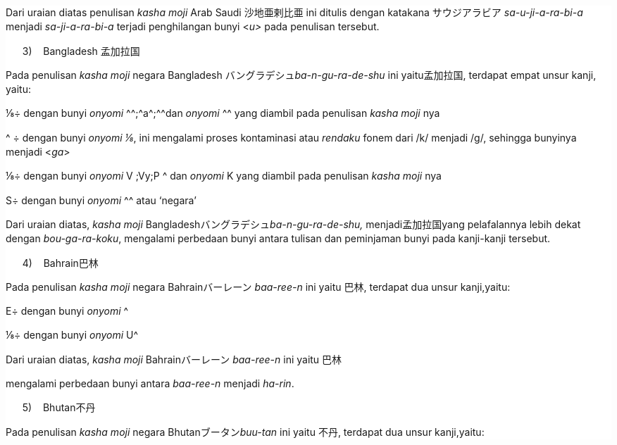 <p><span class="font9">Dari uraian diatas penulisan </span><span class="font9" style="font-style:italic;">kasha moji</span><span class="font9"> Arab Saudi </span><span class="font3">沙地亜剌比亜 </span><span class="font9">ini ditulis dengan katakana </span><span class="font3">サウジアラビア </span><span class="font9" style="font-style:italic;">sa-u-ji-a-ra-bi-a</span><span class="font9"> menjadi </span><span class="font9" style="font-style:italic;">sa-ji-a-ra-bi-a</span><span class="font9"> terjadi penghilangan bunyi &lt;</span><span class="font9" style="font-style:italic;">u&gt;</span><span class="font9"> pada penulisan tersebut.</span></p>
<ul style="list-style:none;"><li>
<p><span class="font9">3) &nbsp;&nbsp;&nbsp;Bangladesh </span><span class="font3">孟加拉国</span></p></li></ul>
<p><span class="font9">Pada penulisan </span><span class="font9" style="font-style:italic;">kasha moji</span><span class="font9"> negara Bangladesh </span><span class="font3">バングラデシュ</span><span class="font9" style="font-style:italic;">ba-n-gu-ra-de-shu </span><span class="font9">ini yaitu</span><span class="font3">孟加拉国</span><span class="font9">, terdapat empat unsur kanji, yaitu:</span></p>
<p><span class="font9">⅛</span><span class="font0">÷ </span><span class="font9">dengan bunyi </span><span class="font9" style="font-style:italic;">onyomi</span><span class="font9"> ^^;^a^;^^dan </span><span class="font9" style="font-style:italic;">onyomi</span><span class="font9"> ^^ yang diambil pada penulisan </span><span class="font9" style="font-style:italic;">kasha moji</span><span class="font9"> nya</span></p>
<p><span class="font3">^ </span><span class="font0">÷ </span><span class="font9">dengan bunyi </span><span class="font9" style="font-style:italic;">onyomi ⅛</span><span class="font9">, ini mengalami proses kontaminasi atau </span><span class="font9" style="font-style:italic;">rendaku </span><span class="font9">fonem dari /k/ menjadi /g/, sehingga bunyinya menjadi &lt;</span><span class="font9" style="font-style:italic;">ga</span><span class="font9">&gt;</span></p>
<p><span class="font9">⅛</span><span class="font0">÷ </span><span class="font9">dengan bunyi </span><span class="font9" style="font-style:italic;">onyomi</span><span class="font9"> V ;Vy;P ^ dan </span><span class="font9" style="font-style:italic;">onyomi</span><span class="font9"> K yang diambil pada penulisan </span><span class="font9" style="font-style:italic;">kasha moji</span><span class="font9"> nya</span></p>
<p><span class="font9">S</span><span class="font0">÷ </span><span class="font9">dengan bunyi </span><span class="font9" style="font-style:italic;">onyomi</span><span class="font9"> ^^ atau ‘negara’</span></p>
<p><span class="font9">Dari uraian diatas, </span><span class="font9" style="font-style:italic;">kasha moji</span><span class="font9"> Bangladesh</span><span class="font3">バングラデシュ</span><span class="font9" style="font-style:italic;">ba-n-gu-ra-de-shu, </span><span class="font9">menjadi</span><span class="font3">孟加拉国</span><span class="font9">yang pelafalannya lebih dekat dengan </span><span class="font9" style="font-style:italic;">bou-ga-ra-koku</span><span class="font9">, mengalami perbedaan bunyi antara tulisan dan peminjaman bunyi pada kanji-kanji tersebut.</span></p>
<ul style="list-style:none;"><li>
<p><span class="font9">4) &nbsp;&nbsp;&nbsp;Bahrain</span><span class="font3">巴林</span></p></li></ul>
<p><span class="font9">Pada penulisan </span><span class="font9" style="font-style:italic;">kasha moji</span><span class="font9"> negara Bahrain</span><span class="font3">バーレーン </span><span class="font9" style="font-style:italic;">baa-ree-n</span><span class="font9"> ini yaitu </span><span class="font3">巴林</span><span class="font9">, terdapat dua unsur kanji,yaitu:</span></p>
<p><span class="font9">E</span><span class="font0">÷ </span><span class="font9">dengan bunyi </span><span class="font9" style="font-style:italic;">onyomi</span><span class="font9"> ^</span></p>
<p><span class="font9">⅛</span><span class="font0">÷ </span><span class="font9">dengan bunyi </span><span class="font9" style="font-style:italic;">onyomi</span><span class="font9"> U^</span></p>
<p><span class="font9">Dari uraian diatas, </span><span class="font9" style="font-style:italic;">kasha moji</span><span class="font9"> Bahrain</span><span class="font3">バーレーン </span><span class="font9" style="font-style:italic;">baa-ree-n</span><span class="font9"> ini yaitu </span><span class="font3">巴林</span></p>
<p><span class="font9">mengalami perbedaan bunyi antara </span><span class="font9" style="font-style:italic;">baa-ree-n</span><span class="font9"> menjadi </span><span class="font9" style="font-style:italic;">ha-rin</span><span class="font9">.</span></p>
<ul style="list-style:none;"><li>
<p><span class="font9">5) &nbsp;&nbsp;&nbsp;Bhutan</span><span class="font3">不丹</span></p></li></ul>
<p><span class="font9">Pada penulisan </span><span class="font9" style="font-style:italic;">kasha moji</span><span class="font9"> negara Bhutan</span><span class="font3">ブータン</span><span class="font9" style="font-style:italic;">buu-tan</span><span class="font9"> ini yaitu </span><span class="font3">不丹</span><span class="font9">, terdapat dua unsur kanji,yaitu:</span></p>